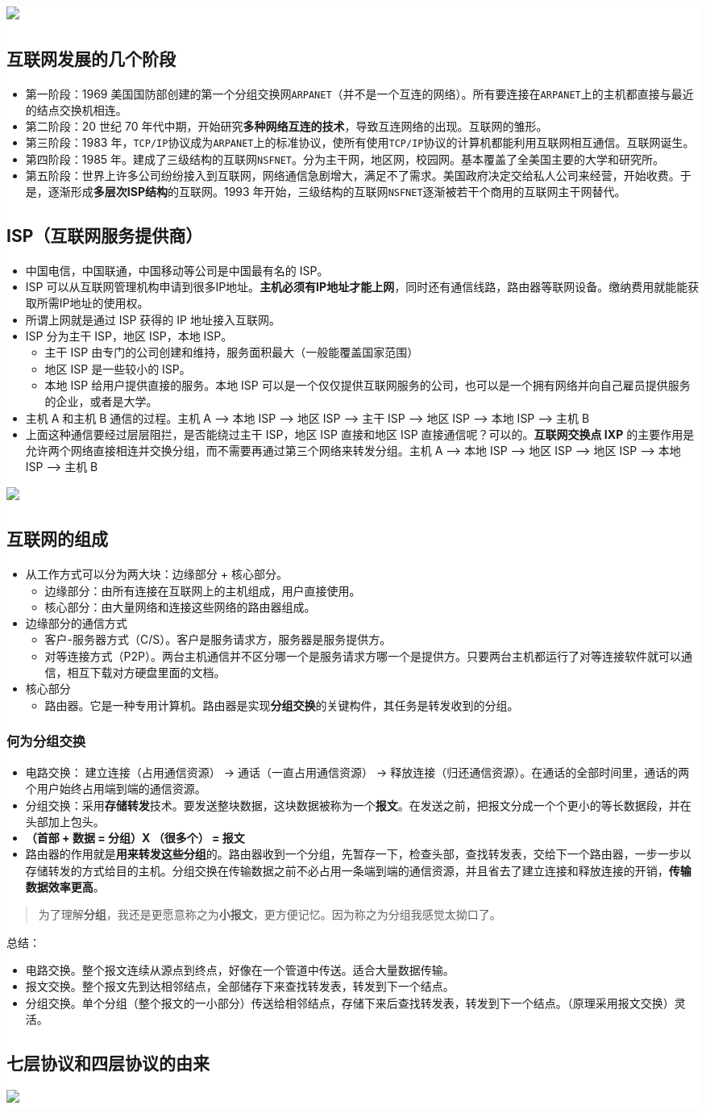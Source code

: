 ![ ](16e53aaeea02db07.jpg)

## 互联网发展的几个阶段
* 第一阶段：1969 美国国防部创建的第一个分组交换网`ARPANET`（并不是一个互连的网络）。所有要连接在`ARPANET`上的主机都直接与最近的结点交换机相连。
* 第二阶段：20 世纪 70 年代中期，开始研究**多种网络互连的技术**，导致互连网络的出现。互联网的雏形。
* 第三阶段：1983 年，`TCP/IP`协议成为`ARPANET`上的标准协议，使所有使用`TCP/IP`协议的计算机都能利用互联网相互通信。互联网诞生。
* 第四阶段：1985 年。建成了三级结构的互联网`NSFNET`。分为主干网，地区网，校园网。基本覆盖了全美国主要的大学和研究所。
* 第五阶段：世界上许多公司纷纷接入到互联网，网络通信急剧增大，满足不了需求。美国政府决定交给私人公司来经营，开始收费。于是，逐渐形成**多层次ISP结构**的互联网。1993 年开始，三级结构的互联网`NSFNET`逐渐被若干个商用的互联网主干网替代。

## ISP（互联网服务提供商）
* 中国电信，中国联通，中国移动等公司是中国最有名的 ISP。
* ISP 可以从互联网管理机构申请到很多IP地址。**主机必须有IP地址才能上网**，同时还有通信线路，路由器等联网设备。缴纳费用就能能获取所需IP地址的使用权。
* 所谓上网就是通过 ISP 获得的 IP 地址接入互联网。
* ISP 分为主干 ISP，地区 ISP，本地 ISP。
  * 主干 ISP 由专门的公司创建和维持，服务面积最大（一般能覆盖国家范围）
  * 地区 ISP 是一些较小的 ISP。
  * 本地 ISP 给用户提供直接的服务。本地 ISP 可以是一个仅仅提供互联网服务的公司，也可以是一个拥有网络并向自己雇员提供服务的企业，或者是大学。
* 主机 A 和主机 B 通信的过程。主机 A --> 本地 ISP --> 地区 ISP --> 主干 ISP --> 地区 ISP --> 本地 ISP --> 主机 B
* 上面这种通信要经过层层阻拦，是否能绕过主干 ISP，地区 ISP 直接和地区 ISP 直接通信呢？可以的。**互联网交换点 IXP** 的主要作用是允许两个网络直接相连并交换分组，而不需要再通过第三个网络来转发分组。主机 A --> 本地 ISP --> 地区 ISP --> 地区 ISP --> 本地 ISP --> 主机 B

![ ](16e53ae0d72b8ae1.png)

## 互联网的组成
* 从工作方式可以分为两大块：边缘部分 + 核心部分。
  * 边缘部分：由所有连接在互联网上的主机组成，用户直接使用。
  * 核心部分：由大量网络和连接这些网络的路由器组成。
* 边缘部分的通信方式
  * 客户-服务器方式（C/S）。客户是服务请求方，服务器是服务提供方。
  * 对等连接方式（P2P）。两台主机通信并不区分哪一个是服务请求方哪一个是提供方。只要两台主机都运行了对等连接软件就可以通信，相互下载对方硬盘里面的文档。
* 核心部分
  * 路由器。它是一种专用计算机。路由器是实现**分组交换**的关键构件，其任务是转发收到的分组。


### 何为分组交换
* 电路交换： 建立连接（占用通信资源） -> 通话（一直占用通信资源） -> 释放连接（归还通信资源）。在通话的全部时间里，通话的两个用户始终占用端到端的通信资源。
* 分组交换：采用**存储转发**技术。要发送整块数据，这块数据被称为一个**报文**。在发送之前，把报文分成一个个更小的等长数据段，并在头部加上包头。
* **（首部 + 数据 = 分组）X （很多个） = 报文**
* 路由器的作用就是**用来转发这些分组**的。路由器收到一个分组，先暂存一下，检查头部，查找转发表，交给下一个路由器，一步一步以存储转发的方式给目的主机。分组交换在传输数据之前不必占用一条端到端的通信资源，并且省去了建立连接和释放连接的开销，**传输数据效率更高**。

> 为了理解**分组**，我还是更愿意称之为**小报文**，更方便记忆。因为称之为分组我感觉太拗口了。

总结：
* 电路交换。整个报文连续从源点到终点，好像在一个管道中传送。适合大量数据传输。
* 报文交换。整个报文先到达相邻结点，全部储存下来查找转发表，转发到下一个结点。
* 分组交换。单个分组（整个报文的一小部分）传送给相邻结点，存储下来后查找转发表，转发到下一个结点。（原理采用报文交换）灵活。

## 七层协议和四层协议的由来
![ ](16e53ec3b6abd5b4.png)
